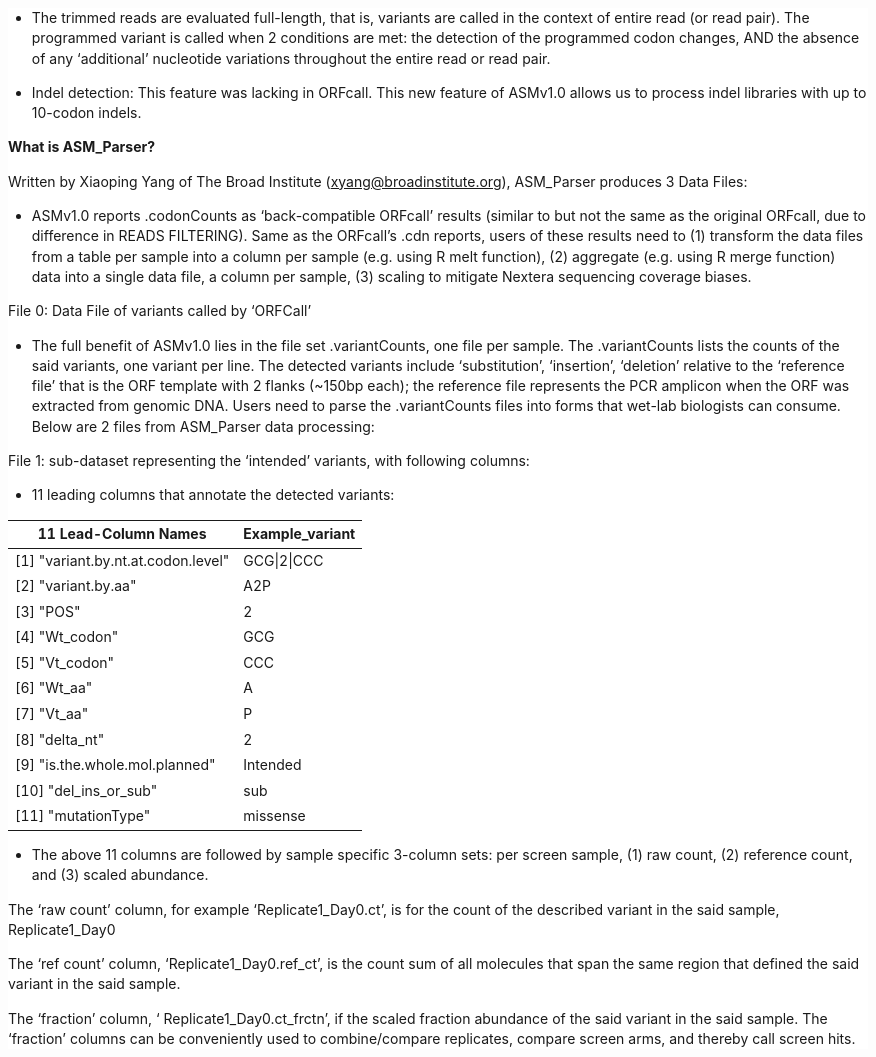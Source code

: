 -	The trimmed reads are evaluated full-length, that is, variants are called in the context of entire read (or read pair). The programmed variant is called when 2 conditions are met: the detection of the programmed codon changes, AND the absence of any ‘additional’ nucleotide variations throughout the entire read or read pair. 

-	Indel detection: This feature was lacking in ORFcall. This new feature of ASMv1.0 allows us to process indel libraries with up to 10-codon indels.

**What is ASM_Parser?**

Written by Xiaoping Yang of The Broad Institute (xyang@broadinstitute.org), ASM_Parser produces 3 Data Files:

- ASMv1.0 reports .codonCounts as ‘back-compatible ORFcall’ results (similar to but not the same as the original ORFcall, due to difference in READS FILTERING). Same as the ORFcall’s .cdn reports, users of  these results need to (1) transform the data files from a table per sample into a column per sample (e.g. using R melt function), (2) aggregate (e.g. using R merge function) data into a single data file, a column per sample, (3) scaling to mitigate Nextera sequencing coverage biases. 

File 0: Data File of variants called by ‘ORFCall’

- The full benefit of ASMv1.0 lies in the file set .variantCounts, one file per sample. The .variantCounts lists the counts of the said variants, one variant per line. The detected variants include ‘substitution’, ‘insertion’, ‘deletion’ relative to the ‘reference file’ that is the ORF template with 2 flanks (~150bp each); the reference file represents the PCR amplicon when the ORF was extracted from genomic DNA. Users need to parse the .variantCounts files into forms that wet-lab biologists can consume. Below are 2 files from ASM_Parser data processing:

File 1: sub-dataset representing the ‘intended’ variants, with following columns:

- 11 leading columns that annotate the detected variants:

11 Lead-Column Names		|                  Example_variant|
--------------------------------------------------------|---------------------------------------|
  [1] "variant.by.nt.at.codon.level"  |     GCG\|2\|CCC |                      
  [2] "variant.by.aa"                 |            A2P   |           
  [3] "POS"                            |              2 |         
  [4] "Wt_codon"                        |         GCG   |             
  [5] "Vt_codon"                         |         CCC  |             
  [6] "Wt_aa"                             |          A   |          
  [7] "Vt_aa"                              |          P   |       
  [8] "delta_nt"                            |         2    |        
  [9] "is.the.whole.mol.planned"        |  Intended         |             
 [10] "del_ins_or_sub"                   |     sub           |        
 [11] "mutationType" 		     | missense|


- The above 11 columns are followed by sample specific 3-column sets: 
per screen sample, (1) raw count, (2) reference count, and (3) scaled abundance. 

The ‘raw count’ column, for example ‘Replicate1_Day0.ct’,  is for the count of the described variant in the said sample, Replicate1_Day0

The ‘ref count’ column, ‘Replicate1_Day0.ref_ct’, is the count sum of all molecules that span the same region that defined the said variant in the said sample.

The ‘fraction’ column,  ‘ Replicate1_Day0.ct_frctn’, if the scaled fraction abundance of the said variant in the said sample. The ‘fraction’ columns can be conveniently used to combine/compare replicates, compare screen arms, and thereby call screen hits. 
